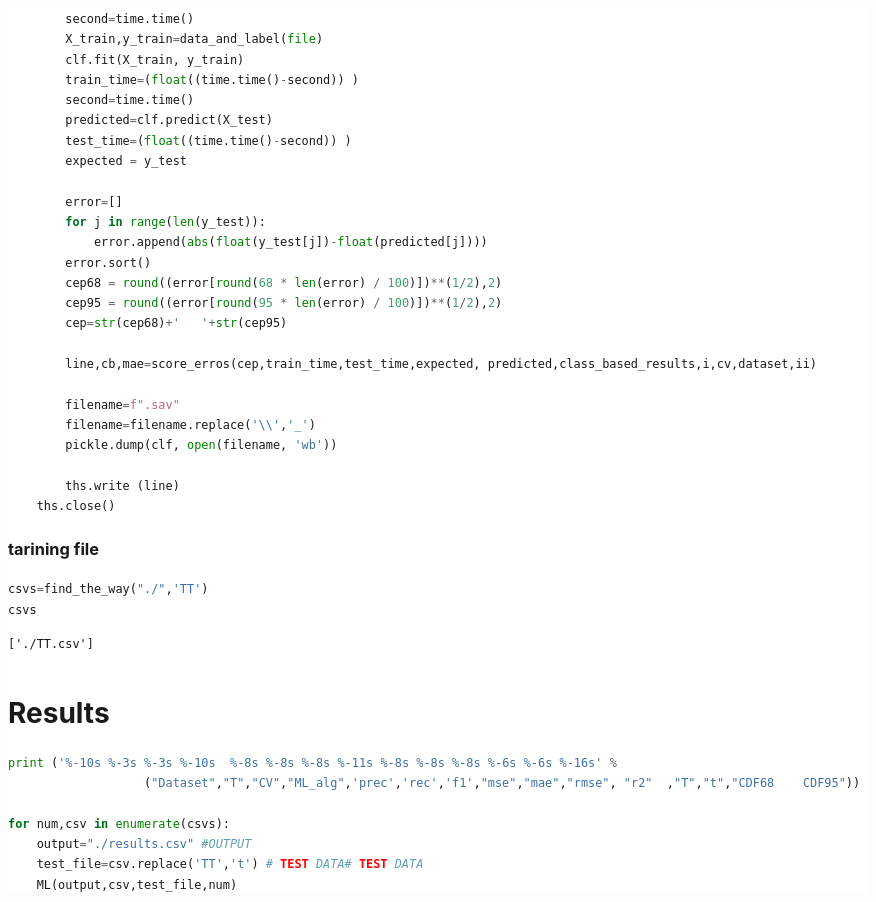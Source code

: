 ```python
        second=time.time()
        X_train,y_train=data_and_label(file)
        clf.fit(X_train, y_train)  
        train_time=(float((time.time()-second)) )
        second=time.time()
        predicted=clf.predict(X_test)
        test_time=(float((time.time()-second)) )
        expected = y_test
        
        error=[]
        for j in range(len(y_test)):
            error.append(abs(float(y_test[j])-float(predicted[j])))
        error.sort()
        cep68 = round((error[round(68 * len(error) / 100)])**(1/2),2)
        cep95 = round((error[round(95 * len(error) / 100)])**(1/2),2)
        cep=str(cep68)+'   '+str(cep95)
        
        line,cb,mae=score_erros(cep,train_time,test_time,expected, predicted,class_based_results,i,cv,dataset,ii)

        filename=f".sav"
        filename=filename.replace('\\','_')
        pickle.dump(clf, open(filename, 'wb'))

        ths.write (line)
    ths.close()  
```

### tarining file


```python
csvs=find_the_way("./",'TT')
csvs
```




    ['./TT.csv']



# Results


```python
print ('%-10s %-3s %-3s %-10s  %-8s %-8s %-8s %-11s %-8s %-8s %-8s %-6s %-6s %-16s' %
                   ("Dataset","T","CV","ML_alg",'prec','rec','f1',"mse","mae","rmse", "r2"  ,"T","t","CDF68    CDF95"))

for num,csv in enumerate(csvs):
    output="./results.csv" #OUTPUT
    test_file=csv.replace('TT','t') # TEST DATA# TEST DATA
    ML(output,csv,test_file,num)
```
